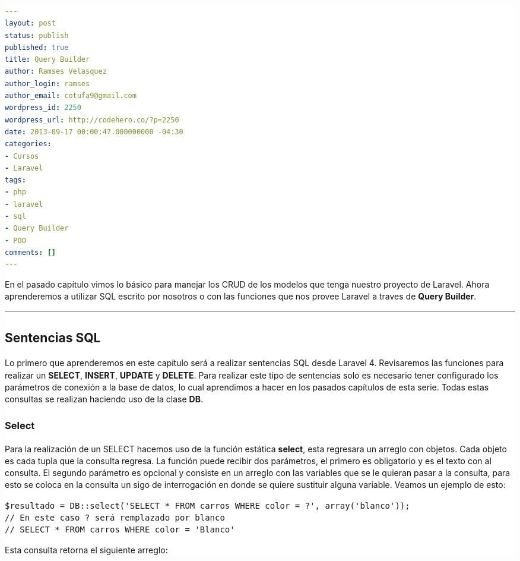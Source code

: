```yaml
---
layout: post
status: publish
published: true
title: Query Builder
author: Ramses Velasquez
author_login: ramses
author_email: cotufa9@gmail.com
wordpress_id: 2250
wordpress_url: http://codehero.co/?p=2250
date: 2013-09-17 00:00:47.000000000 -04:30
categories:
- Cursos
- Laravel
tags:
- php
- laravel
- sql
- Query Builder
- POO
comments: []
---
```

<p>En el pasado capítulo vimos lo básico para manejar los CRUD de los modelos que tenga nuestro proyecto de Laravel. Ahora aprenderemos a utilizar SQL escrito por nosotros o con las funciones que nos provee Laravel a traves de <strong>Query Builder</strong>.</p>

<hr />

<h2>Sentencias SQL</h2>

<p>Lo primero que aprenderemos en este capítulo será a realizar sentencias SQL desde Laravel 4. Revisaremos las funciones para realizar un <strong>SELECT</strong>, <strong>INSERT</strong>, <strong>UPDATE</strong> y <strong>DELETE</strong>. Para realizar este tipo de sentencias solo es necesario tener configurado los parámetros de conexión a la base de datos, lo cual aprendimos a hacer en los pasados capítulos de esta serie. Todas estas consultas se realizan haciendo uso de la clase <strong>DB</strong>.</p>

<h3>Select</h3>

<p>Para la realización de un SELECT hacemos uso de la función estática <strong>select</strong>, esta regresara un arreglo con objetos. Cada objeto es cada tupla que la consulta regresa. La función puede recibir dos parámetros, el primero es obligatorio y es el texto con al consulta. El segundo parámetro es opcional y consiste en un arreglo con las variables que se le quieran pasar a la consulta, para esto se coloca en la consulta un sigo de interrogación en donde se quiere sustituir alguna variable. Veamos un ejemplo de esto:</p>

<pre>$resultado = DB::select('SELECT * FROM carros WHERE color = ?', array('blanco'));
// En este caso ? será remplazado por blanco 
// SELECT * FROM carros WHERE color = 'Blanco'
</pre>

<p>Esta consulta retorna el siguiente arreglo:</p>
